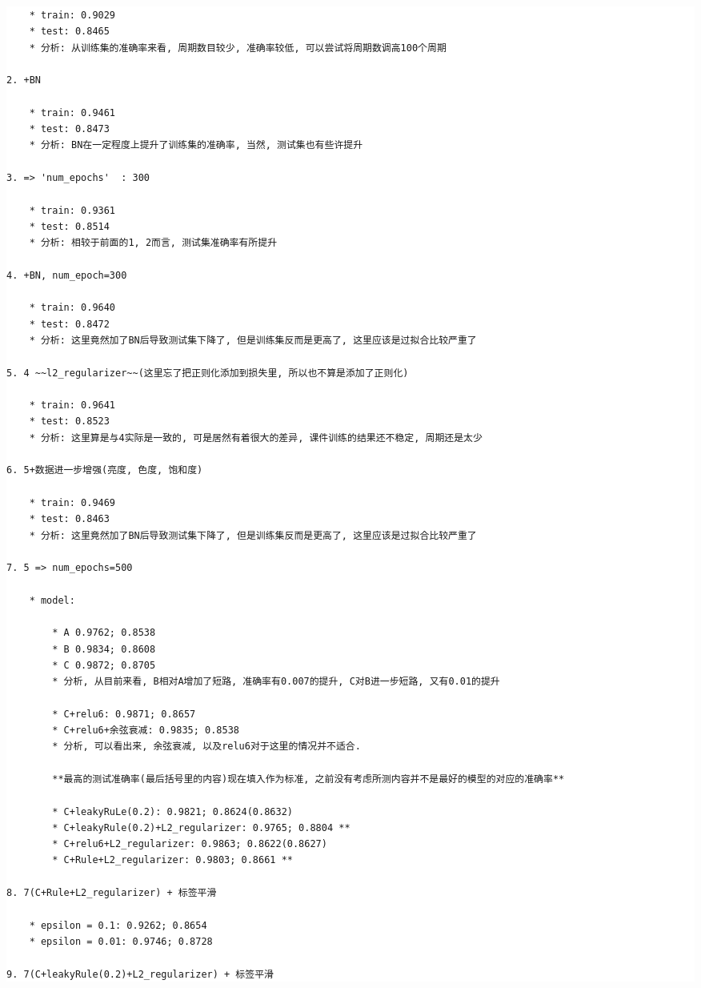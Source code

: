        * train: 0.9029
        * test: 0.8465
        * 分析: 从训练集的准确率来看, 周期数目较少, 准确率较低, 可以尝试将周期数调高100个周期
        
    2. +BN
    
        * train: 0.9461
        * test: 0.8473
        * 分析: BN在一定程度上提升了训练集的准确率, 当然, 测试集也有些许提升
    
    3. => 'num_epochs'  : 300
      
        * train: 0.9361
        * test: 0.8514
        * 分析: 相较于前面的1, 2而言, 测试集准确率有所提升
        
    4. +BN, num_epoch=300
    
        * train: 0.9640
        * test: 0.8472
        * 分析: 这里竟然加了BN后导致测试集下降了, 但是训练集反而是更高了, 这里应该是过拟合比较严重了
        
    5. 4 ~~l2_regularizer~~(这里忘了把正则化添加到损失里, 所以也不算是添加了正则化)
    
        * train: 0.9641
        * test: 0.8523
        * 分析: 这里算是与4实际是一致的, 可是居然有着很大的差异, 课件训练的结果还不稳定, 周期还是太少
        
    6. 5+数据进一步增强(亮度, 色度, 饱和度)
    
        * train: 0.9469
        * test: 0.8463
        * 分析: 这里竟然加了BN后导致测试集下降了, 但是训练集反而是更高了, 这里应该是过拟合比较严重了
        
    7. 5 => num_epochs=500
        
        * model: 
        
            * A 0.9762; 0.8538
            * B 0.9834; 0.8608
            * C 0.9872; 0.8705
            * 分析, 从目前来看, B相对A增加了短路, 准确率有0.007的提升, C对B进一步短路, 又有0.01的提升
            
            * C+relu6: 0.9871; 0.8657
            * C+relu6+余弦衰减: 0.9835; 0.8538
            * 分析, 可以看出来, 余弦衰减, 以及relu6对于这里的情况并不适合.
            
            **最高的测试准确率(最后括号里的内容)现在填入作为标准, 之前没有考虑所测内容并不是最好的模型的对应的准确率**
            
            * C+leakyRuLe(0.2): 0.9821; 0.8624(0.8632)
            * C+leakyRule(0.2)+L2_regularizer: 0.9765; 0.8804 **
            * C+relu6+L2_regularizer: 0.9863; 0.8622(0.8627)
            * C+Rule+L2_regularizer: 0.9803; 0.8661 **
            
    8. 7(C+Rule+L2_regularizer) + 标签平滑
        
        * epsilon = 0.1: 0.9262; 0.8654
        * epsilon = 0.01: 0.9746; 0.8728
        
    9. 7(C+leakyRule(0.2)+L2_regularizer) + 标签平滑
        